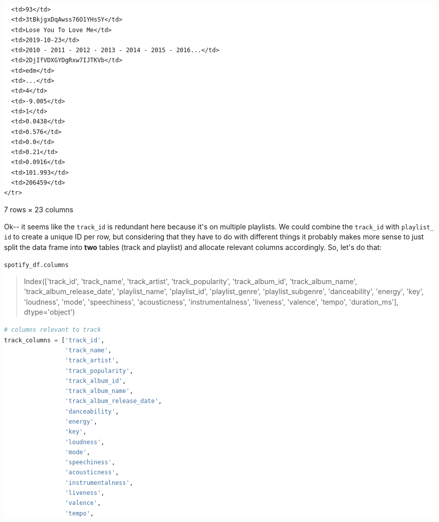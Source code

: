       <td>93</td>
      <td>3tBkjgxDqAwss76O1YHsSY</td>
      <td>Lose You To Love Me</td>
      <td>2019-10-23</td>
      <td>2010 - 2011 - 2012 - 2013 - 2014 - 2015 - 2016...</td>
      <td>2DjIfVDXGYDgRxw7IJTKVb</td>
      <td>edm</td>
      <td>...</td>
      <td>4</td>
      <td>-9.005</td>
      <td>1</td>
      <td>0.0438</td>
      <td>0.576</td>
      <td>0.0</td>
      <td>0.21</td>
      <td>0.0916</td>
      <td>101.993</td>
      <td>206459</td>
    </tr>
  </tbody>
</table>
<p>7 rows × 23 columns</p>
</div>



Ok-- it seems like the `track_id` is redundant here because it's on multiple playlists. We could combine the `track_id` with `playlist_id` to create a unique ID per row, but considering that they have to do with different things it probably makes more sense to just split the data frame into **two** tables (track and playlist) and allocate relevant columns accordingly. So, let's do that: 


```python
spotify_df.columns
```




>    Index(['track_id', 'track_name', 'track_artist', 'track_popularity',
           'track_album_id', 'track_album_name', 'track_album_release_date',
           'playlist_name', 'playlist_id', 'playlist_genre', 'playlist_subgenre',
           'danceability', 'energy', 'key', 'loudness', 'mode', 'speechiness',
           'acousticness', 'instrumentalness', 'liveness', 'valence', 'tempo',
           'duration_ms'],
          dtype='object')




```python
# columns relevant to track
track_columns = ['track_id', 
                 'track_name', 
                 'track_artist', 
                 'track_popularity',
                 'track_album_id', 
                 'track_album_name', 
                 'track_album_release_date',
                 'danceability', 
                 'energy', 
                 'key', 
                 'loudness', 
                 'mode', 
                 'speechiness',
                 'acousticness', 
                 'instrumentalness', 
                 'liveness', 
                 'valence', 
                 'tempo',
```